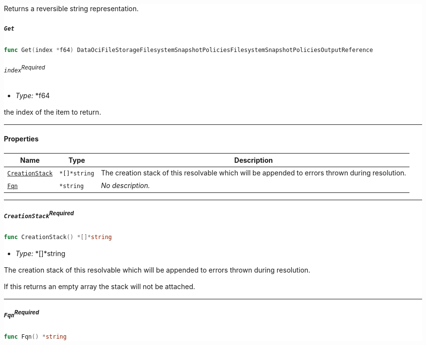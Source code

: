 Returns a reversible string representation.

##### `Get` <a name="Get" id="rhizo-co-terraform-provider-oci.dataOciFileStorageFilesystemSnapshotPolicies.DataOciFileStorageFilesystemSnapshotPoliciesFilesystemSnapshotPoliciesList.get"></a>

```go
func Get(index *f64) DataOciFileStorageFilesystemSnapshotPoliciesFilesystemSnapshotPoliciesOutputReference
```

###### `index`<sup>Required</sup> <a name="index" id="rhizo-co-terraform-provider-oci.dataOciFileStorageFilesystemSnapshotPolicies.DataOciFileStorageFilesystemSnapshotPoliciesFilesystemSnapshotPoliciesList.get.parameter.index"></a>

- *Type:* *f64

the index of the item to return.

---


#### Properties <a name="Properties" id="Properties"></a>

| **Name** | **Type** | **Description** |
| --- | --- | --- |
| <code><a href="#rhizo-co-terraform-provider-oci.dataOciFileStorageFilesystemSnapshotPolicies.DataOciFileStorageFilesystemSnapshotPoliciesFilesystemSnapshotPoliciesList.property.creationStack">CreationStack</a></code> | <code>*[]*string</code> | The creation stack of this resolvable which will be appended to errors thrown during resolution. |
| <code><a href="#rhizo-co-terraform-provider-oci.dataOciFileStorageFilesystemSnapshotPolicies.DataOciFileStorageFilesystemSnapshotPoliciesFilesystemSnapshotPoliciesList.property.fqn">Fqn</a></code> | <code>*string</code> | *No description.* |

---

##### `CreationStack`<sup>Required</sup> <a name="CreationStack" id="rhizo-co-terraform-provider-oci.dataOciFileStorageFilesystemSnapshotPolicies.DataOciFileStorageFilesystemSnapshotPoliciesFilesystemSnapshotPoliciesList.property.creationStack"></a>

```go
func CreationStack() *[]*string
```

- *Type:* *[]*string

The creation stack of this resolvable which will be appended to errors thrown during resolution.

If this returns an empty array the stack will not be attached.

---

##### `Fqn`<sup>Required</sup> <a name="Fqn" id="rhizo-co-terraform-provider-oci.dataOciFileStorageFilesystemSnapshotPolicies.DataOciFileStorageFilesystemSnapshotPoliciesFilesystemSnapshotPoliciesList.property.fqn"></a>

```go
func Fqn() *string
```
